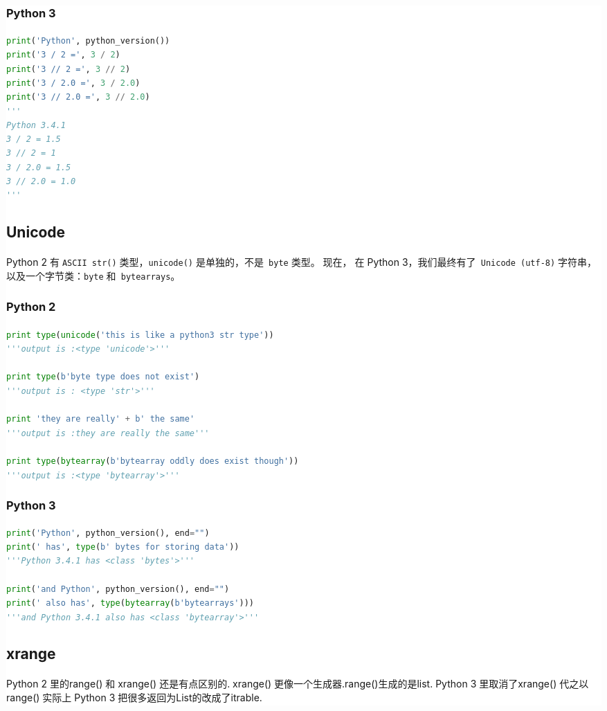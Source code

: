 ### Python 3
```py
print('Python', python_version())
print('3 / 2 =', 3 / 2)
print('3 // 2 =', 3 // 2)
print('3 / 2.0 =', 3 / 2.0)
print('3 // 2.0 =', 3 // 2.0)
'''
Python 3.4.1
3 / 2 = 1.5
3 // 2 = 1
3 / 2.0 = 1.5
3 // 2.0 = 1.0
'''
```

## Unicode
Python 2 有 `ASCII str()` 类型，`unicode()` 是单独的，不是` byte` 类型。
现在， 在 Python 3，我们最终有了` Unicode (utf-8)` 字符串，以及一个字节类：`byte` 和` bytearrays`。
###  Python 2
```py
print type(unicode('this is like a python3 str type'))
'''output is :<type 'unicode'>'''

print type(b'byte type does not exist')
'''output is : <type 'str'>'''

print 'they are really' + b' the same'
'''output is :they are really the same'''

print type(bytearray(b'bytearray oddly does exist though'))
'''output is :<type 'bytearray'>'''
```

### Python 3
```py
print('Python', python_version(), end="")
print(' has', type(b' bytes for storing data'))
'''Python 3.4.1 has <class 'bytes'>'''

print('and Python', python_version(), end="")
print(' also has', type(bytearray(b'bytearrays')))
'''and Python 3.4.1 also has <class 'bytearray'>'''

```


## xrange
Python 2 里的range() 和 xrange() 还是有点区别的. xrange() 更像一个生成器.range()生成的是list.
Python 3 里取消了xrange() 代之以range() 实际上 Python 3 把很多返回为List的改成了itrable.
